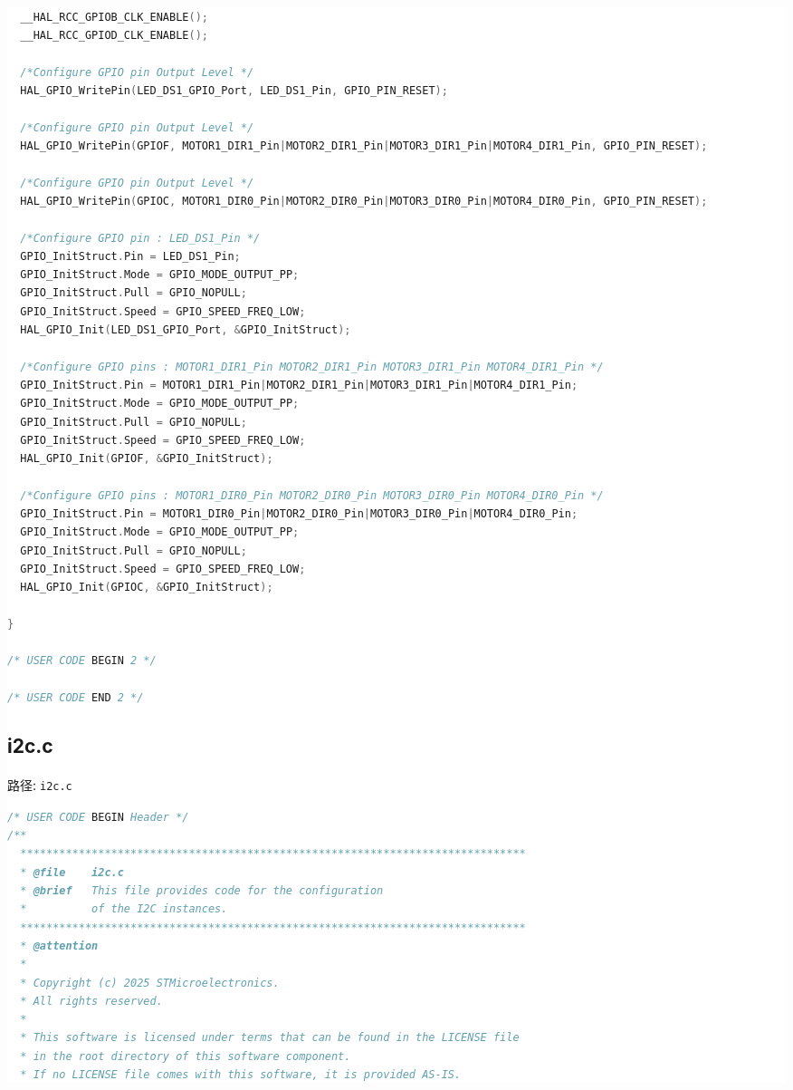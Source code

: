 ```c
  __HAL_RCC_GPIOB_CLK_ENABLE();
  __HAL_RCC_GPIOD_CLK_ENABLE();

  /*Configure GPIO pin Output Level */
  HAL_GPIO_WritePin(LED_DS1_GPIO_Port, LED_DS1_Pin, GPIO_PIN_RESET);

  /*Configure GPIO pin Output Level */
  HAL_GPIO_WritePin(GPIOF, MOTOR1_DIR1_Pin|MOTOR2_DIR1_Pin|MOTOR3_DIR1_Pin|MOTOR4_DIR1_Pin, GPIO_PIN_RESET);

  /*Configure GPIO pin Output Level */
  HAL_GPIO_WritePin(GPIOC, MOTOR1_DIR0_Pin|MOTOR2_DIR0_Pin|MOTOR3_DIR0_Pin|MOTOR4_DIR0_Pin, GPIO_PIN_RESET);

  /*Configure GPIO pin : LED_DS1_Pin */
  GPIO_InitStruct.Pin = LED_DS1_Pin;
  GPIO_InitStruct.Mode = GPIO_MODE_OUTPUT_PP;
  GPIO_InitStruct.Pull = GPIO_NOPULL;
  GPIO_InitStruct.Speed = GPIO_SPEED_FREQ_LOW;
  HAL_GPIO_Init(LED_DS1_GPIO_Port, &GPIO_InitStruct);

  /*Configure GPIO pins : MOTOR1_DIR1_Pin MOTOR2_DIR1_Pin MOTOR3_DIR1_Pin MOTOR4_DIR1_Pin */
  GPIO_InitStruct.Pin = MOTOR1_DIR1_Pin|MOTOR2_DIR1_Pin|MOTOR3_DIR1_Pin|MOTOR4_DIR1_Pin;
  GPIO_InitStruct.Mode = GPIO_MODE_OUTPUT_PP;
  GPIO_InitStruct.Pull = GPIO_NOPULL;
  GPIO_InitStruct.Speed = GPIO_SPEED_FREQ_LOW;
  HAL_GPIO_Init(GPIOF, &GPIO_InitStruct);

  /*Configure GPIO pins : MOTOR1_DIR0_Pin MOTOR2_DIR0_Pin MOTOR3_DIR0_Pin MOTOR4_DIR0_Pin */
  GPIO_InitStruct.Pin = MOTOR1_DIR0_Pin|MOTOR2_DIR0_Pin|MOTOR3_DIR0_Pin|MOTOR4_DIR0_Pin;
  GPIO_InitStruct.Mode = GPIO_MODE_OUTPUT_PP;
  GPIO_InitStruct.Pull = GPIO_NOPULL;
  GPIO_InitStruct.Speed = GPIO_SPEED_FREQ_LOW;
  HAL_GPIO_Init(GPIOC, &GPIO_InitStruct);

}

/* USER CODE BEGIN 2 */

/* USER CODE END 2 */

```


## i2c.c

路径: `i2c.c`

```c
/* USER CODE BEGIN Header */
/**
  ******************************************************************************
  * @file    i2c.c
  * @brief   This file provides code for the configuration
  *          of the I2C instances.
  ******************************************************************************
  * @attention
  *
  * Copyright (c) 2025 STMicroelectronics.
  * All rights reserved.
  *
  * This software is licensed under terms that can be found in the LICENSE file
  * in the root directory of this software component.
  * If no LICENSE file comes with this software, it is provided AS-IS.
```